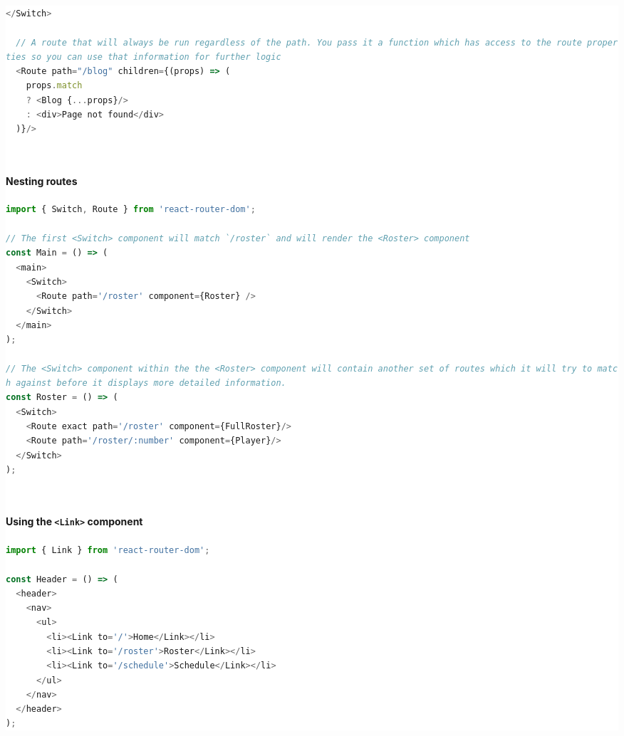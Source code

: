```js
</Switch>

  // A route that will always be run regardless of the path. You pass it a function which has access to the route properties so you can use that information for further logic
  <Route path="/blog" children={(props) => (
    props.match
    ? <Blog {...props}/>
    : <div>Page not found</div>
  )}/>
```

<br>

#### Nesting routes
```js
import { Switch, Route } from 'react-router-dom';

// The first <Switch> component will match `/roster` and will render the <Roster> component
const Main = () => (
  <main>
    <Switch>
      <Route path='/roster' component={Roster} />
    </Switch>
  </main>
);

// The <Switch> component within the the <Roster> component will contain another set of routes which it will try to match against before it displays more detailed information.
const Roster = () => (
  <Switch>
    <Route exact path='/roster' component={FullRoster}/>
    <Route path='/roster/:number' component={Player}/>
  </Switch>
);
```

<br>

#### Using the `<Link>` component
```js
import { Link } from 'react-router-dom';

const Header = () => (
  <header>
    <nav>
      <ul>
        <li><Link to='/'>Home</Link></li>
        <li><Link to='/roster'>Roster</Link></li>
        <li><Link to='/schedule'>Schedule</Link></li>
      </ul>
    </nav>
  </header>
);
```
